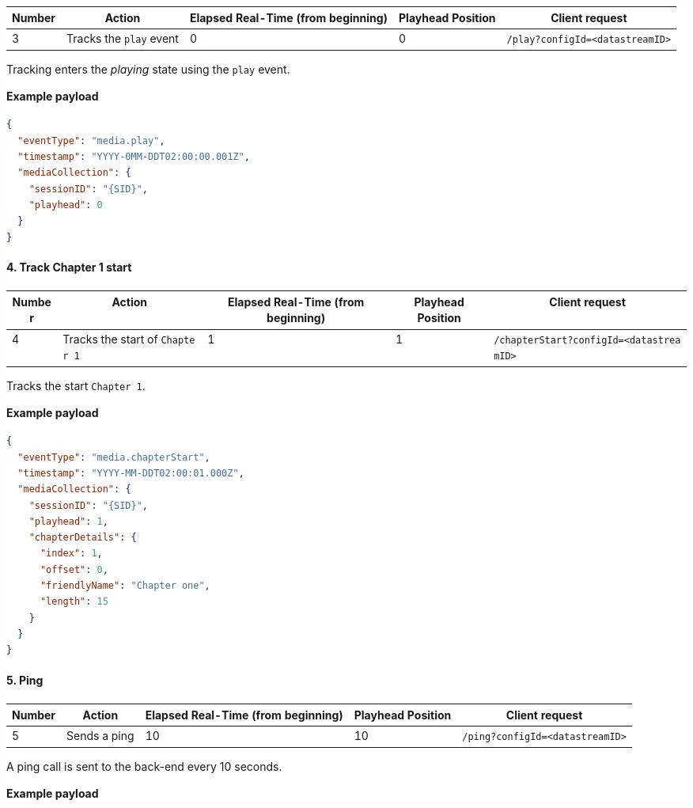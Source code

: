 | Number | Action | Elapsed Real-Time (from beginning) | Playhead Position | Client request |
| --- | --- | --- | --- | --- |
| 3 | Tracks the `play` event | 0 | 0 | `/play?configId=<datastreamID>` |

Tracking enters the *playing* state using the `play` event.

**Example payload**

```json
{
  "eventType": "media.play",
  "timestamp": "YYYY-0MM-DDT02:00:00.001Z",
  "mediaCollection": {
    "sessionID": "{SID}",
    "playhead": 0
  }
}
```

#### 4. Track Chapter 1 start

| Number | Action | Elapsed Real-Time (from beginning) | Playhead Position | Client request |
| --- | --- | --- | --- | --- |
| 4 | Tracks the start of `Chapter 1` | 1 | 1 | `/chapterStart?configId=<datastreamID>` |

Tracks the start `Chapter 1`.

**Example payload**

```json
{
  "eventType": "media.chapterStart",
  "timestamp": "YYYY-MM-DDT02:00:01.000Z",
  "mediaCollection": {
    "sessionID": "{SID}",
    "playhead": 1,
    "chapterDetails": {
      "index": 1,
      "offset": 0,
      "friendlyName": "Chapter one",
      "length": 15
    }
  }
}
```

#### 5. Ping

| Number | Action | Elapsed Real-Time (from beginning) | Playhead Position | Client request |
| --- | --- | --- | --- | --- |
| 5 | Sends a ping | 10 | 10 | `/ping?configId=<datastreamID>` |

A ping call is sent to the back-end every 10 seconds.

**Example payload**
